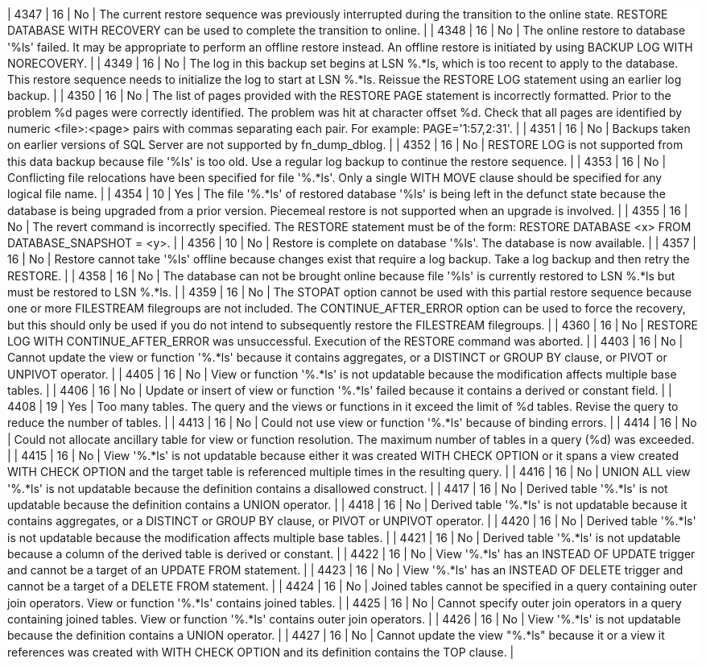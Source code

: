 |    4347    |    16    |    No    |    The current restore sequence was previously interrupted during the transition to the online state. RESTORE DATABASE WITH RECOVERY can be used to complete the transition to online.    |
|    4348    |    16    |    No    |    The online restore to database '%ls' failed. It may be appropriate to perform an offline restore instead. An offline restore is initiated by using BACKUP LOG WITH NORECOVERY.    |
|    4349    |    16    |    No    |    The log in this backup set begins at LSN %.*ls, which is too recent to apply to the database. This restore sequence needs to initialize the log to start at LSN %.*ls. Reissue the RESTORE LOG statement using an earlier log backup.    |
|    4350    |    16    |    No    |    The list of pages provided with the RESTORE PAGE statement is incorrectly formatted. Prior to the problem %d pages were correctly identified. The problem was hit at character offset %d. Check that all pages are identified by numeric \<file\>:\<page\> pairs with commas separating each pair. For example: PAGE='1:57,2:31'.    |
|    4351    |    16    |    No    |    Backups taken on earlier versions of SQL Server are not supported by fn_dump_dblog.    |
|    4352    |    16    |    No    |    RESTORE LOG is not supported from this data backup because file '%ls' is too old. Use a regular log backup to continue the restore sequence.    |
|    4353    |    16    |    No    |    Conflicting file relocations have been specified for file '%.*ls'. Only a single WITH MOVE clause should be specified for any logical file name.    |
|    4354    |    10    |    Yes    |    The file '%.*ls' of restored database '%ls' is being left in the defunct state because the database is being upgraded from a prior version. Piecemeal restore is not supported when an upgrade is involved.    |
|    4355    |    16    |    No    |    The revert command is incorrectly specified. The RESTORE statement must be of the form: RESTORE DATABASE \<x\> FROM DATABASE_SNAPSHOT = \<y\>.    |
|    4356    |    10    |    No    |    Restore is complete on database '%ls'. The database is now available.    |
|    4357    |    16    |    No    |    Restore cannot take '%ls' offline because changes exist that require a log backup. Take a log backup and then retry the RESTORE.    |
|    4358    |    16    |    No    |    The database can not be brought online because file '%ls' is currently restored to LSN %.*ls but must be restored to LSN %.*ls.    |
|    4359    |    16    |    No    |    The STOPAT option cannot be used with this partial restore sequence because one or more FILESTREAM filegroups are not included. The CONTINUE_AFTER_ERROR option can be used to force the recovery, but this should only be used if you do not intend to subsequently restore the FILESTREAM filegroups.    |
|    4360    |    16    |    No    |    RESTORE LOG WITH CONTINUE_AFTER_ERROR was unsuccessful. Execution of the RESTORE command was aborted.    |
|    4403    |    16    |    No    |    Cannot update the view or function '%.*ls' because it contains aggregates, or a DISTINCT or GROUP BY clause, or PIVOT or UNPIVOT operator.    |
|    4405    |    16    |    No    |    View or function '%.*ls' is not updatable because the modification affects multiple base tables.    |
|    4406    |    16    |    No    |    Update or insert of view or function '%.*ls' failed because it contains a derived or constant field.    |
|    4408    |    19    |    Yes    |    Too many tables. The query and the views or functions in it exceed the limit of %d tables. Revise the query to reduce the number of tables.    |
|    4413    |    16    |    No    |    Could not use view or function '%.*ls' because of binding errors.    |
|    4414    |    16    |    No    |    Could not allocate ancillary table for view or function resolution. The maximum number of tables in a query (%d) was exceeded.    |
|    4415    |    16    |    No    |    View '%.*ls' is not updatable because either it was created WITH CHECK OPTION or it spans a view created WITH CHECK OPTION and the target table is referenced multiple times in the resulting query.    |
|    4416    |    16    |    No    |    UNION ALL view '%.*ls' is not updatable because the definition contains a disallowed construct.    |
|    4417    |    16    |    No    |    Derived table '%.*ls' is not updatable because the definition contains a UNION operator.    |
|    4418    |    16    |    No    |    Derived table '%.*ls' is not updatable because it contains aggregates, or a DISTINCT or GROUP BY clause, or PIVOT or UNPIVOT operator.    |
|    4420    |    16    |    No    |    Derived table '%.*ls' is not updatable because the modification affects multiple base tables.    |
|    4421    |    16    |    No    |    Derived table '%.*ls' is not updatable because a column of the derived table is derived or constant.    |
|    4422    |    16    |    No    |    View '%.*ls' has an INSTEAD OF UPDATE trigger and cannot be a target of an UPDATE FROM statement.    |
|    4423    |    16    |    No    |    View '%.*ls' has an INSTEAD OF DELETE trigger and cannot be a target of a DELETE FROM statement.    |
|    4424    |    16    |    No    |    Joined tables cannot be specified in a query containing outer join operators. View or function '%.*ls' contains joined tables.    |
|    4425    |    16    |    No    |    Cannot specify outer join operators in a query containing joined tables. View or function '%.*ls' contains outer join operators.    |
|    4426    |    16    |    No    |    View '%.*ls' is not updatable because the definition contains a UNION operator.    |
|    4427    |    16    |    No    |    Cannot update the view "%.*ls" because it or a view it references was created with WITH CHECK OPTION and its definition contains the TOP clause.    |